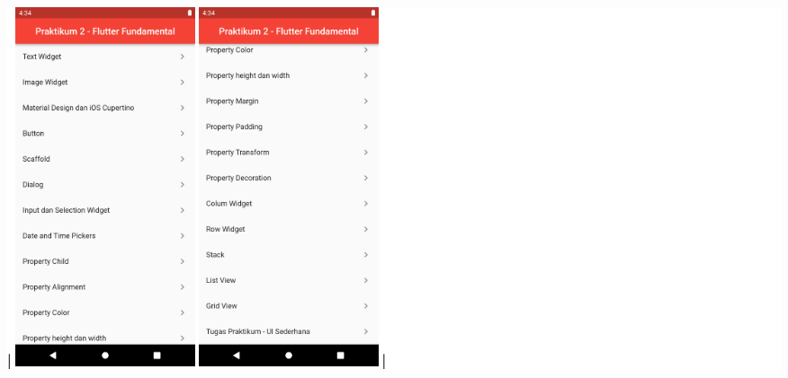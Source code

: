 | <img src="./image/23.png" height="400" alt="Screenshot"/> <img src="./image/24.png" height="400" alt="Screenshot"/> |
